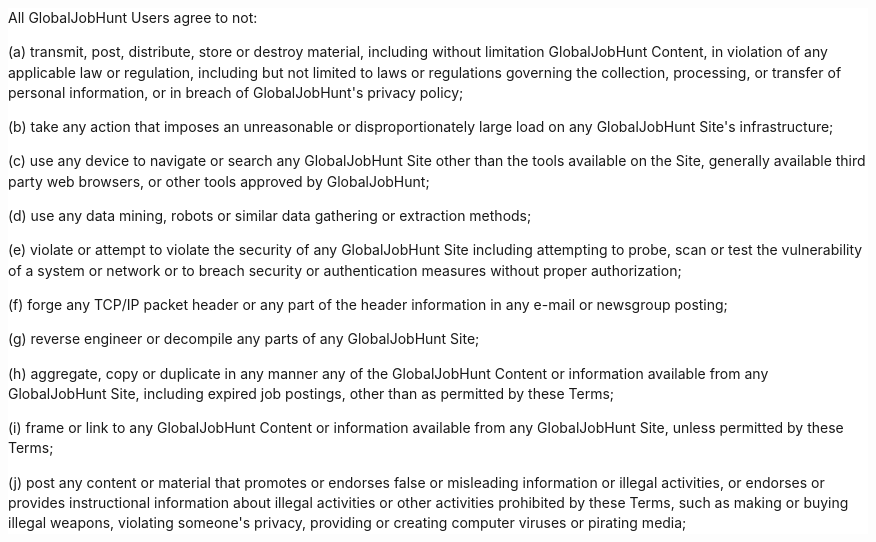


All GlobalJobHunt Users agree to not:




(a) transmit, post, distribute, store or destroy material, including without
limitation GlobalJobHunt Content, in violation of any applicable law or
regulation, including but not limited to laws or regulations governing the
collection, processing, or transfer of personal information, or in breach of
GlobalJobHunt's privacy policy;




(b) take any action that imposes an unreasonable or disproportionately large
load on any GlobalJobHunt Site's infrastructure;




(c) use any device to navigate or search any GlobalJobHunt Site other than the
tools available on the Site, generally available third party web browsers, or
other tools approved by GlobalJobHunt;




(d) use any data mining, robots or similar data gathering or extraction
methods;




(e) violate or attempt to violate the security of any GlobalJobHunt Site
including attempting to probe, scan or test the vulnerability of a system or
network or to breach security or authentication measures without proper
authorization;




(f) forge any TCP/IP packet header or any part of the header information in any
e-mail or newsgroup posting;




(g) reverse engineer or decompile any parts of any GlobalJobHunt Site;




(h) aggregate, copy or duplicate in any manner any of the GlobalJobHunt Content
or information available from any GlobalJobHunt Site, including expired job
postings, other than as permitted by these Terms;




(i) frame or link to any GlobalJobHunt Content or information available from
any GlobalJobHunt Site, unless permitted by these Terms;




(j) post any content or material that promotes or endorses false or misleading
information or illegal activities, or endorses or provides instructional
information about illegal activities or other activities prohibited by these
Terms, such as making or buying illegal weapons, violating someone's privacy,
providing or creating computer viruses or pirating media;

